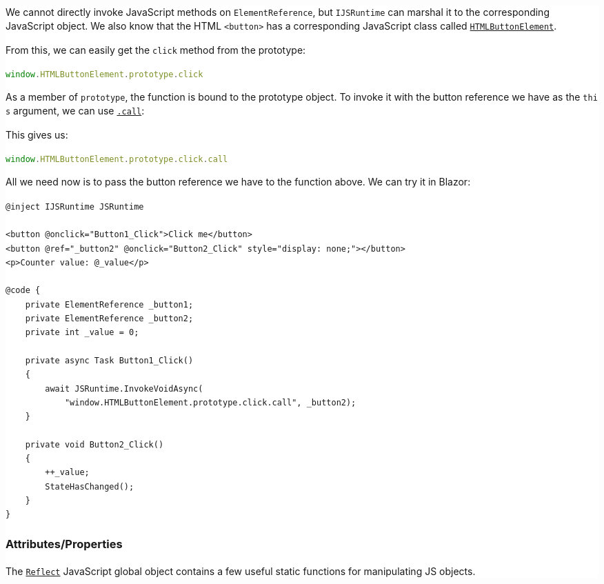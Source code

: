 We cannot directly invoke JavaScript methods on `ElementReference`, but `IJSRuntime` can marshal it
to the corresponding JavaScript object. We also know that the HTML `<button>` has a corresponding
JavaScript class called
[`HTMLButtonElement`](https://developer.mozilla.org/en-US/docs/Web/API/HTMLButtonElement).

From this, we can easily get the `click` method from the prototype:

```js
window.HTMLButtonElement.prototype.click
```

As a member of `prototype`, the function is bound to the prototype object. To invoke it with the
button reference we have as the `this` argument, we can use
[`.call`](https://developer.mozilla.org/en-US/docs/Web/JavaScript/Reference/Global_Objects/Function/call):

This gives us:
```js
window.HTMLButtonElement.prototype.click.call
```

All we need now is to pass the button reference we have to the function above.
We can try it in Blazor:
```razor
@inject IJSRuntime JSRuntime

<button @onclick="Button1_Click">Click me</button>
<button @ref="_button2" @onclick="Button2_Click" style="display: none;"></button>
<p>Counter value: @_value</p>

@code {
    private ElementReference _button1;
    private ElementReference _button2;
    private int _value = 0;

    private async Task Button1_Click()
    {
        await JSRuntime.InvokeVoidAsync(
            "window.HTMLButtonElement.prototype.click.call", _button2);
    }

    private void Button2_Click()
    {
        ++_value;
        StateHasChanged();
    }
}
```

### Attributes/Properties

The [`Reflect`](https://developer.mozilla.org/en-US/docs/Web/JavaScript/Reference/Global_Objects/Reflect)
JavaScript global object contains a few useful static functions for manipulating JS objects.
